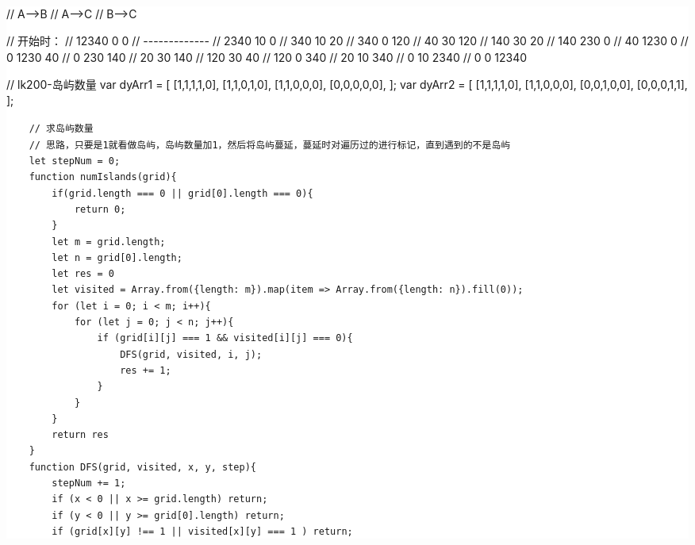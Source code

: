 // A-->B
// A-->C
// B-->C

// 开始时：
// 12340  0   0
// -------------
// 2340  10   0
// 340  10   20
// 340  0   120
// 40  30   120
// 140  30   20
// 140  230   0
// 40  1230   0
// 0  1230   40
// 0  230   140
// 20  30   140
// 120  30   40
// 120  0   340
// 20  10   340
// 0  10   2340
// 0  0   12340


// lk200-岛屿数量
 var dyArr1 = [
            [1,1,1,1,0],
            [1,1,0,1,0],
            [1,1,0,0,0],
            [0,0,0,0,0],
        ];
        var dyArr2 = [
            [1,1,1,1,0],
            [1,1,0,0,0],
            [0,0,1,0,0],
            [0,0,0,1,1],
        ];



        // 求岛屿数量
        // 思路，只要是1就看做岛屿，岛屿数量加1，然后将岛屿蔓延，蔓延时对遍历过的进行标记，直到遇到的不是岛屿
        let stepNum = 0;
        function numIslands(grid){
            if(grid.length === 0 || grid[0].length === 0){
                return 0;
            }
            let m = grid.length;
            let n = grid[0].length;
            let res = 0
            let visited = Array.from({length: m}).map(item => Array.from({length: n}).fill(0));
            for (let i = 0; i < m; i++){
                for (let j = 0; j < n; j++){
                    if (grid[i][j] === 1 && visited[i][j] === 0){
                        DFS(grid, visited, i, j);
                        res += 1;
                    }
                }
            }
            return res
        }
        function DFS(grid, visited, x, y, step){
            stepNum += 1;
            if (x < 0 || x >= grid.length) return;
            if (y < 0 || y >= grid[0].length) return;
            if (grid[x][y] !== 1 || visited[x][y] === 1 ) return;